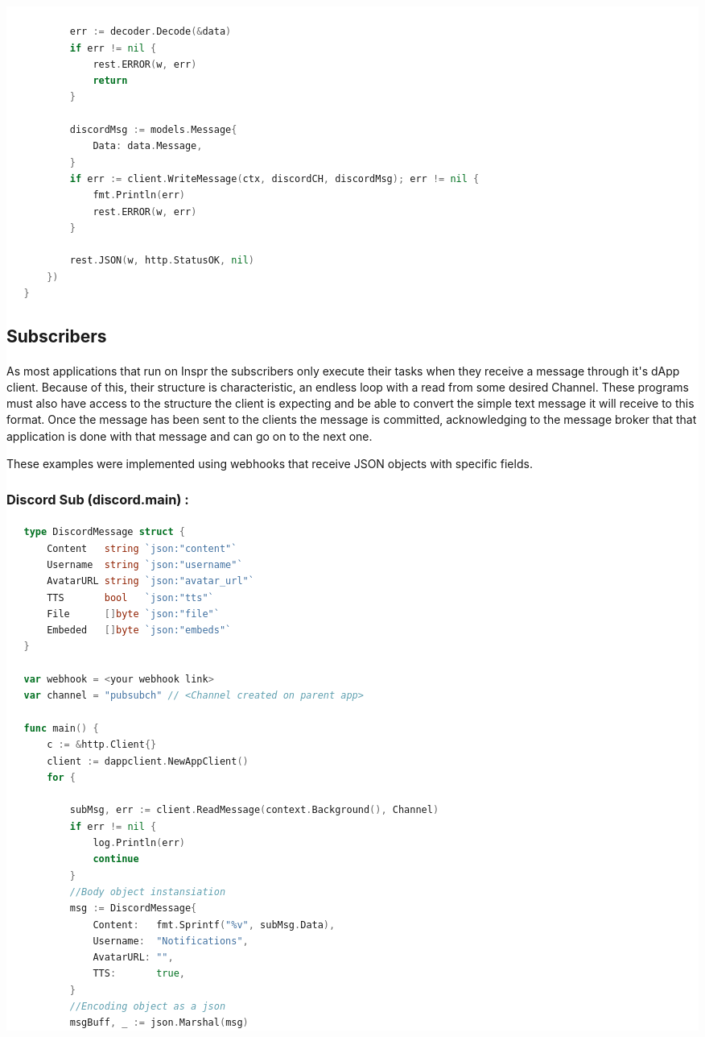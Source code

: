 ```go 
 
           err := decoder.Decode(&data)
           if err != nil {
               rest.ERROR(w, err)
               return
           }
 
           discordMsg := models.Message{
               Data: data.Message,
           }
           if err := client.WriteMessage(ctx, discordCH, discordMsg); err != nil {
               fmt.Println(err)
               rest.ERROR(w, err)
           }
 
           rest.JSON(w, http.StatusOK, nil)
       })
   }
``` 
## Subscribers
 
As most applications that run on Inspr the subscribers only execute their tasks when they receive a message through it's dApp client. Because of this, their structure is characteristic, an endless loop with a read from some desired Channel. These programs must also have access to the structure the client is expecting and be able to convert the simple text message it will receive to this format. Once the message has been sent to the clients the message is committed, acknowledging to the message broker that that application is done with that message and can go on to the next one.
 
These examples were implemented using webhooks that receive JSON objects with specific fields.
 
### Discord Sub (discord.main) :
```go 
   type DiscordMessage struct {
       Content   string `json:"content"`
       Username  string `json:"username"`
       AvatarURL string `json:"avatar_url"`
       TTS       bool   `json:"tts"`
       File      []byte `json:"file"`
       Embeded   []byte `json:"embeds"`
   }
 
   var webhook = <your webhook link>
   var channel = "pubsubch" // <Channel created on parent app>
 
   func main() {
       c := &http.Client{}
       client := dappclient.NewAppClient()
       for {
 
           subMsg, err := client.ReadMessage(context.Background(), Channel)
           if err != nil {
               log.Println(err)
               continue
           }
           //Body object instansiation
           msg := DiscordMessage{
               Content:   fmt.Sprintf("%v", subMsg.Data),
               Username:  "Notifications",
               AvatarURL: "",
               TTS:       true,
           }
           //Encoding object as a json
           msgBuff, _ := json.Marshal(msg)
```